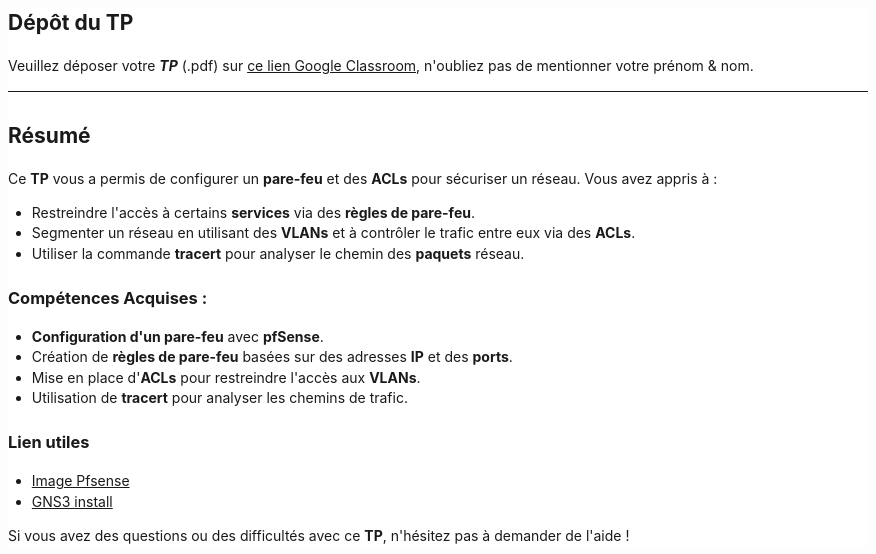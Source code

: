 
## Dépôt du TP

Veuillez déposer votre ***TP*** (.pdf) sur [ce lien Google Classroom](https://classroom.google.com/c/NzIwNDg4OTMyNTk4?cjc=ya2vfva), n'oubliez pas de mentionner votre prénom & nom.

---

## Résumé

Ce **TP** vous a permis de configurer un **pare-feu** et des **ACLs** pour sécuriser un réseau. Vous avez appris à :

- Restreindre l'accès à certains **services** via des **règles de pare-feu**.
- Segmenter un réseau en utilisant des **VLANs** et à contrôler le trafic entre eux via des **ACLs**.
- Utiliser la commande **tracert** pour analyser le chemin des **paquets** réseau.

### Compétences Acquises :

- **Configuration d'un pare-feu** avec **pfSense**.
- Création de **règles de pare-feu** basées sur des adresses **IP** et des **ports**.
- Mise en place d'**ACLs** pour restreindre l'accès aux **VLANs**.
- Utilisation de **tracert** pour analyser les chemins de trafic.

### Lien utiles

- [Image Pfsense](https://github.com/CloudSentralDotNet/iso_pfsense/releases)
- [GNS3 install](https://docs.gns3.com/docs/getting-started/installation/linux/)

Si vous avez des questions ou des difficultés avec ce **TP**, n'hésitez pas à demander de l'aide !
